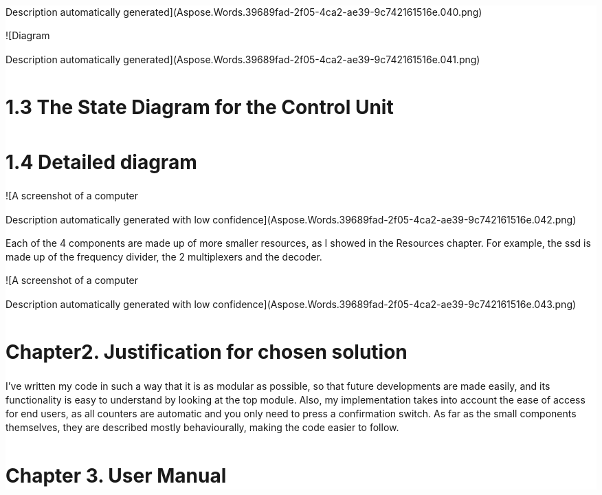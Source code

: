 Description automatically generated](Aspose.Words.39689fad-2f05-4ca2-ae39-9c742161516e.040.png)

![Diagram

Description automatically generated](Aspose.Words.39689fad-2f05-4ca2-ae39-9c742161516e.041.png)

# <a name="_toc104235473"></a>1.3 The State Diagram for the Control Unit

























# <a name="_toc104235474"></a>1.4 Detailed diagram

![A screenshot of a computer

Description automatically generated with low confidence](Aspose.Words.39689fad-2f05-4ca2-ae39-9c742161516e.042.png)

Each of the 4 components are made up of more smaller resources, as I showed in the Resources chapter. For example, the ssd is made up of the frequency divider, the 2 multiplexers and the decoder.

![A screenshot of a computer

Description automatically generated with low confidence](Aspose.Words.39689fad-2f05-4ca2-ae39-9c742161516e.043.png)


# <a name="_toc104235475"></a>Chapter2. Justification for chosen solution

I’ve written my code in such a way that it is as modular as possible, so that future developments are made easily, and its functionality is easy to understand by looking at the top module. Also, my implementation takes into account the ease of access for end users, as all counters are automatic and you only need to press a confirmation switch. As far as the small components themselves, they are described mostly behaviourally, making the code easier to follow.


# <a name="_toc104235476"></a>Chapter 3. User Manual

